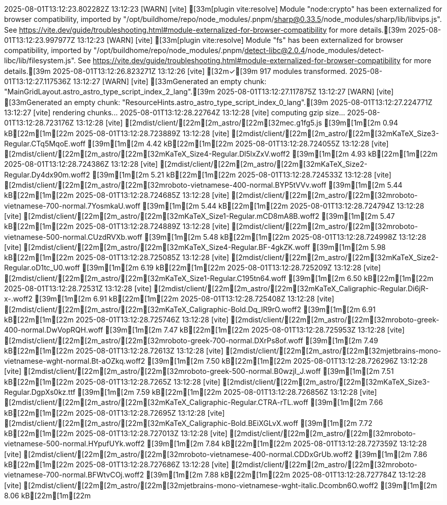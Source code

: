 2025-08-01T13:12:23.802282Z	13:12:23 [WARN] [vite] [33m[plugin vite:resolve] Module "node:crypto" has been externalized for browser compatibility, imported by "/opt/buildhome/repo/node_modules/.pnpm/sharp@0.33.5/node_modules/sharp/lib/libvips.js". See https://vite.dev/guide/troubleshooting.html#module-externalized-for-browser-compatibility for more details.[39m
2025-08-01T13:12:23.997977Z	13:12:23 [WARN] [vite] [33m[plugin vite:resolve] Module "fs" has been externalized for browser compatibility, imported by "/opt/buildhome/repo/node_modules/.pnpm/detect-libc@2.0.4/node_modules/detect-libc/lib/filesystem.js". See https://vite.dev/guide/troubleshooting.html#module-externalized-for-browser-compatibility for more details.[39m
2025-08-01T13:12:26.823271Z	13:12:26 [vite] [32m✓[39m 917 modules transformed.
2025-08-01T13:12:27.117536Z	13:12:27 [WARN] [vite] [33mGenerated an empty chunk: "MainGridLayout.astro_astro_type_script_index_2_lang".[39m
2025-08-01T13:12:27.117875Z	13:12:27 [WARN] [vite] [33mGenerated an empty chunk: "ResourceHints.astro_astro_type_script_index_0_lang".[39m
2025-08-01T13:12:27.224771Z	13:12:27 [vite] rendering chunks...
2025-08-01T13:12:28.22764Z	13:12:28 [vite] computing gzip size...
2025-08-01T13:12:28.723176Z	13:12:28 [vite] [2mdist/client/[22m[2m_astro/[22m[32mec.g1fg5.js                                                      [39m[1m[2m     0.94 kB[22m[1m[22m
2025-08-01T13:12:28.723889Z	13:12:28 [vite] [2mdist/client/[22m[2m_astro/[22m[32mKaTeX_Size3-Regular.CTq5MqoE.woff                                [39m[1m[2m     4.42 kB[22m[1m[22m
2025-08-01T13:12:28.724055Z	13:12:28 [vite] [2mdist/client/[22m[2m_astro/[22m[32mKaTeX_Size4-Regular.Dl5lxZxV.woff2                               [39m[1m[2m     4.93 kB[22m[1m[22m
2025-08-01T13:12:28.724386Z	13:12:28 [vite] [2mdist/client/[22m[2m_astro/[22m[32mKaTeX_Size2-Regular.Dy4dx90m.woff2                               [39m[1m[2m     5.21 kB[22m[1m[22m
2025-08-01T13:12:28.724533Z	13:12:28 [vite] [2mdist/client/[22m[2m_astro/[22m[32mroboto-vietnamese-400-normal.BYP5tVVv.woff                       [39m[1m[2m     5.44 kB[22m[1m[22m
2025-08-01T13:12:28.724685Z	13:12:28 [vite] [2mdist/client/[22m[2m_astro/[22m[32mroboto-vietnamese-700-normal.7YosmkaU.woff                       [39m[1m[2m     5.44 kB[22m[1m[22m
2025-08-01T13:12:28.724794Z	13:12:28 [vite] [2mdist/client/[22m[2m_astro/[22m[32mKaTeX_Size1-Regular.mCD8mA8B.woff2                               [39m[1m[2m     5.47 kB[22m[1m[22m
2025-08-01T13:12:28.724889Z	13:12:28 [vite] [2mdist/client/[22m[2m_astro/[22m[32mroboto-vietnamese-500-normal.CUzdRVXb.woff                       [39m[1m[2m     5.48 kB[22m[1m[22m
2025-08-01T13:12:28.724998Z	13:12:28 [vite] [2mdist/client/[22m[2m_astro/[22m[32mKaTeX_Size4-Regular.BF-4gkZK.woff                                [39m[1m[2m     5.98 kB[22m[1m[22m
2025-08-01T13:12:28.725085Z	13:12:28 [vite] [2mdist/client/[22m[2m_astro/[22m[32mKaTeX_Size2-Regular.oD1tc_U0.woff                                [39m[1m[2m     6.19 kB[22m[1m[22m
2025-08-01T13:12:28.725209Z	13:12:28 [vite] [2mdist/client/[22m[2m_astro/[22m[32mKaTeX_Size1-Regular.C195tn64.woff                                [39m[1m[2m     6.50 kB[22m[1m[22m
2025-08-01T13:12:28.72531Z	13:12:28 [vite] [2mdist/client/[22m[2m_astro/[22m[32mKaTeX_Caligraphic-Regular.Di6jR-x-.woff2                         [39m[1m[2m     6.91 kB[22m[1m[22m
2025-08-01T13:12:28.725408Z	13:12:28 [vite] [2mdist/client/[22m[2m_astro/[22m[32mKaTeX_Caligraphic-Bold.Dq_IR9rO.woff2                            [39m[1m[2m     6.91 kB[22m[1m[22m
2025-08-01T13:12:28.725746Z	13:12:28 [vite] [2mdist/client/[22m[2m_astro/[22m[32mroboto-greek-400-normal.DwVopRQH.woff                            [39m[1m[2m     7.47 kB[22m[1m[22m
2025-08-01T13:12:28.725953Z	13:12:28 [vite] [2mdist/client/[22m[2m_astro/[22m[32mroboto-greek-700-normal.DXrPs8of.woff                            [39m[1m[2m     7.49 kB[22m[1m[22m
2025-08-01T13:12:28.72613Z	13:12:28 [vite] [2mdist/client/[22m[2m_astro/[22m[32mjetbrains-mono-vietnamese-wght-normal.Bt-aOZkq.woff2             [39m[1m[2m     7.50 kB[22m[1m[22m
2025-08-01T13:12:28.726296Z	13:12:28 [vite] [2mdist/client/[22m[2m_astro/[22m[32mroboto-greek-500-normal.B0wzjI_J.woff                            [39m[1m[2m     7.51 kB[22m[1m[22m
2025-08-01T13:12:28.7265Z	13:12:28 [vite] [2mdist/client/[22m[2m_astro/[22m[32mKaTeX_Size3-Regular.DgpXs0kz.ttf                                 [39m[1m[2m     7.59 kB[22m[1m[22m
2025-08-01T13:12:28.726856Z	13:12:28 [vite] [2mdist/client/[22m[2m_astro/[22m[32mKaTeX_Caligraphic-Regular.CTRA-rTL.woff                          [39m[1m[2m     7.66 kB[22m[1m[22m
2025-08-01T13:12:28.72695Z	13:12:28 [vite] [2mdist/client/[22m[2m_astro/[22m[32mKaTeX_Caligraphic-Bold.BEiXGLvX.woff                             [39m[1m[2m     7.72 kB[22m[1m[22m
2025-08-01T13:12:28.727013Z	13:12:28 [vite] [2mdist/client/[22m[2m_astro/[22m[32mroboto-vietnamese-500-normal.HYpufUYk.woff2                      [39m[1m[2m     7.84 kB[22m[1m[22m
2025-08-01T13:12:28.727359Z	13:12:28 [vite] [2mdist/client/[22m[2m_astro/[22m[32mroboto-vietnamese-400-normal.CDDxGrUb.woff2                      [39m[1m[2m     7.86 kB[22m[1m[22m
2025-08-01T13:12:28.727686Z	13:12:28 [vite] [2mdist/client/[22m[2m_astro/[22m[32mroboto-vietnamese-700-normal.BFWtvCOj.woff2                      [39m[1m[2m     7.88 kB[22m[1m[22m
2025-08-01T13:12:28.727784Z	13:12:28 [vite] [2mdist/client/[22m[2m_astro/[22m[32mjetbrains-mono-vietnamese-wght-italic.Dcombn6O.woff2             [39m[1m[2m     8.06 kB[22m[1m[22m
